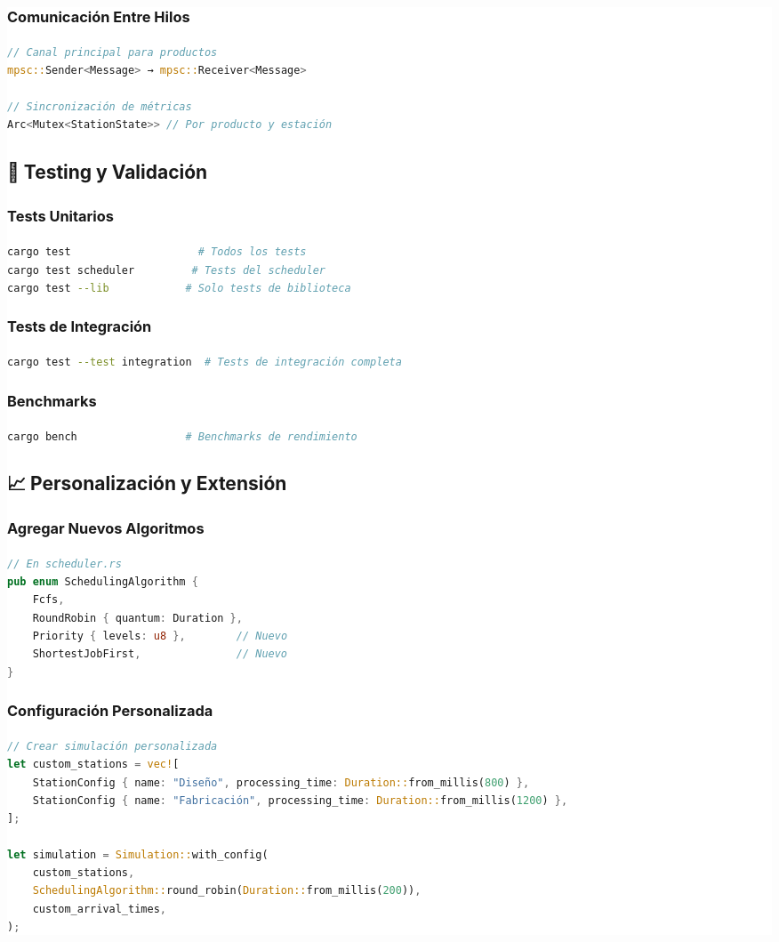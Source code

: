 ### **Comunicación Entre Hilos**

```rust
// Canal principal para productos
mpsc::Sender<Message> → mpsc::Receiver<Message>

// Sincronización de métricas
Arc<Mutex<StationState>> // Por producto y estación
```

## 🧪 Testing y Validación

### **Tests Unitarios**
```bash
cargo test                    # Todos los tests
cargo test scheduler         # Tests del scheduler
cargo test --lib            # Solo tests de biblioteca
```

### **Tests de Integración**
```bash
cargo test --test integration  # Tests de integración completa
```

### **Benchmarks**
```bash
cargo bench                 # Benchmarks de rendimiento
```

## 📈 Personalización y Extensión

### **Agregar Nuevos Algoritmos**
```rust
// En scheduler.rs
pub enum SchedulingAlgorithm {
    Fcfs,
    RoundRobin { quantum: Duration },
    Priority { levels: u8 },        // Nuevo
    ShortestJobFirst,               // Nuevo
}
```

### **Configuración Personalizada**
```rust
// Crear simulación personalizada
let custom_stations = vec![
    StationConfig { name: "Diseño", processing_time: Duration::from_millis(800) },
    StationConfig { name: "Fabricación", processing_time: Duration::from_millis(1200) },
];

let simulation = Simulation::with_config(
    custom_stations,
    SchedulingAlgorithm::round_robin(Duration::from_millis(200)),
    custom_arrival_times,
);
```

